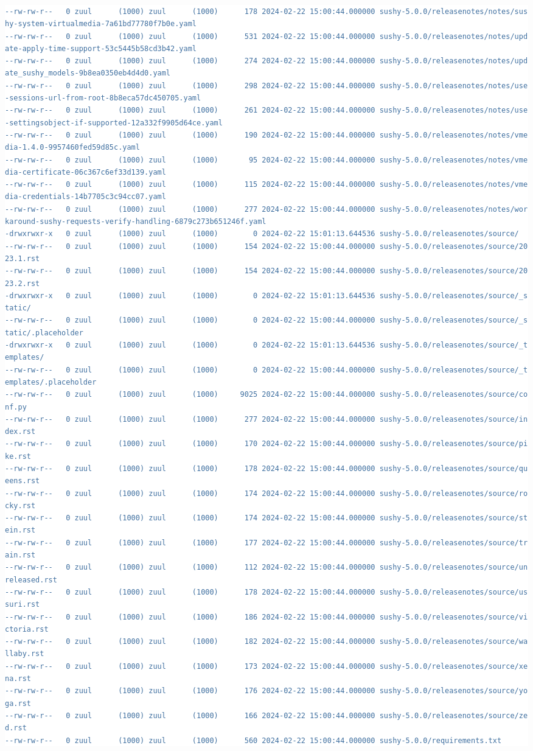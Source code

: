 ```diff
--rw-rw-r--   0 zuul      (1000) zuul      (1000)      178 2024-02-22 15:00:44.000000 sushy-5.0.0/releasenotes/notes/sushy-system-virtualmedia-7a61bd77780f7b0e.yaml
--rw-rw-r--   0 zuul      (1000) zuul      (1000)      531 2024-02-22 15:00:44.000000 sushy-5.0.0/releasenotes/notes/update-apply-time-support-53c5445b58cd3b42.yaml
--rw-rw-r--   0 zuul      (1000) zuul      (1000)      274 2024-02-22 15:00:44.000000 sushy-5.0.0/releasenotes/notes/update_sushy_models-9b8ea0350eb4d4d0.yaml
--rw-rw-r--   0 zuul      (1000) zuul      (1000)      298 2024-02-22 15:00:44.000000 sushy-5.0.0/releasenotes/notes/use-sessions-url-from-root-8b8eca57dc450705.yaml
--rw-rw-r--   0 zuul      (1000) zuul      (1000)      261 2024-02-22 15:00:44.000000 sushy-5.0.0/releasenotes/notes/use-settingsobject-if-supported-12a332f9905d64ce.yaml
--rw-rw-r--   0 zuul      (1000) zuul      (1000)      190 2024-02-22 15:00:44.000000 sushy-5.0.0/releasenotes/notes/vmedia-1.4.0-9957460fed59d85c.yaml
--rw-rw-r--   0 zuul      (1000) zuul      (1000)       95 2024-02-22 15:00:44.000000 sushy-5.0.0/releasenotes/notes/vmedia-certificate-06c367c6ef33d139.yaml
--rw-rw-r--   0 zuul      (1000) zuul      (1000)      115 2024-02-22 15:00:44.000000 sushy-5.0.0/releasenotes/notes/vmedia-credentials-14b7705c3c94cc07.yaml
--rw-rw-r--   0 zuul      (1000) zuul      (1000)      277 2024-02-22 15:00:44.000000 sushy-5.0.0/releasenotes/notes/workaround-sushy-requests-verify-handling-6879c273b651246f.yaml
-drwxrwxr-x   0 zuul      (1000) zuul      (1000)        0 2024-02-22 15:01:13.644536 sushy-5.0.0/releasenotes/source/
--rw-rw-r--   0 zuul      (1000) zuul      (1000)      154 2024-02-22 15:00:44.000000 sushy-5.0.0/releasenotes/source/2023.1.rst
--rw-rw-r--   0 zuul      (1000) zuul      (1000)      154 2024-02-22 15:00:44.000000 sushy-5.0.0/releasenotes/source/2023.2.rst
-drwxrwxr-x   0 zuul      (1000) zuul      (1000)        0 2024-02-22 15:01:13.644536 sushy-5.0.0/releasenotes/source/_static/
--rw-rw-r--   0 zuul      (1000) zuul      (1000)        0 2024-02-22 15:00:44.000000 sushy-5.0.0/releasenotes/source/_static/.placeholder
-drwxrwxr-x   0 zuul      (1000) zuul      (1000)        0 2024-02-22 15:01:13.644536 sushy-5.0.0/releasenotes/source/_templates/
--rw-rw-r--   0 zuul      (1000) zuul      (1000)        0 2024-02-22 15:00:44.000000 sushy-5.0.0/releasenotes/source/_templates/.placeholder
--rw-rw-r--   0 zuul      (1000) zuul      (1000)     9025 2024-02-22 15:00:44.000000 sushy-5.0.0/releasenotes/source/conf.py
--rw-rw-r--   0 zuul      (1000) zuul      (1000)      277 2024-02-22 15:00:44.000000 sushy-5.0.0/releasenotes/source/index.rst
--rw-rw-r--   0 zuul      (1000) zuul      (1000)      170 2024-02-22 15:00:44.000000 sushy-5.0.0/releasenotes/source/pike.rst
--rw-rw-r--   0 zuul      (1000) zuul      (1000)      178 2024-02-22 15:00:44.000000 sushy-5.0.0/releasenotes/source/queens.rst
--rw-rw-r--   0 zuul      (1000) zuul      (1000)      174 2024-02-22 15:00:44.000000 sushy-5.0.0/releasenotes/source/rocky.rst
--rw-rw-r--   0 zuul      (1000) zuul      (1000)      174 2024-02-22 15:00:44.000000 sushy-5.0.0/releasenotes/source/stein.rst
--rw-rw-r--   0 zuul      (1000) zuul      (1000)      177 2024-02-22 15:00:44.000000 sushy-5.0.0/releasenotes/source/train.rst
--rw-rw-r--   0 zuul      (1000) zuul      (1000)      112 2024-02-22 15:00:44.000000 sushy-5.0.0/releasenotes/source/unreleased.rst
--rw-rw-r--   0 zuul      (1000) zuul      (1000)      178 2024-02-22 15:00:44.000000 sushy-5.0.0/releasenotes/source/ussuri.rst
--rw-rw-r--   0 zuul      (1000) zuul      (1000)      186 2024-02-22 15:00:44.000000 sushy-5.0.0/releasenotes/source/victoria.rst
--rw-rw-r--   0 zuul      (1000) zuul      (1000)      182 2024-02-22 15:00:44.000000 sushy-5.0.0/releasenotes/source/wallaby.rst
--rw-rw-r--   0 zuul      (1000) zuul      (1000)      173 2024-02-22 15:00:44.000000 sushy-5.0.0/releasenotes/source/xena.rst
--rw-rw-r--   0 zuul      (1000) zuul      (1000)      176 2024-02-22 15:00:44.000000 sushy-5.0.0/releasenotes/source/yoga.rst
--rw-rw-r--   0 zuul      (1000) zuul      (1000)      166 2024-02-22 15:00:44.000000 sushy-5.0.0/releasenotes/source/zed.rst
--rw-rw-r--   0 zuul      (1000) zuul      (1000)      560 2024-02-22 15:00:44.000000 sushy-5.0.0/requirements.txt
```